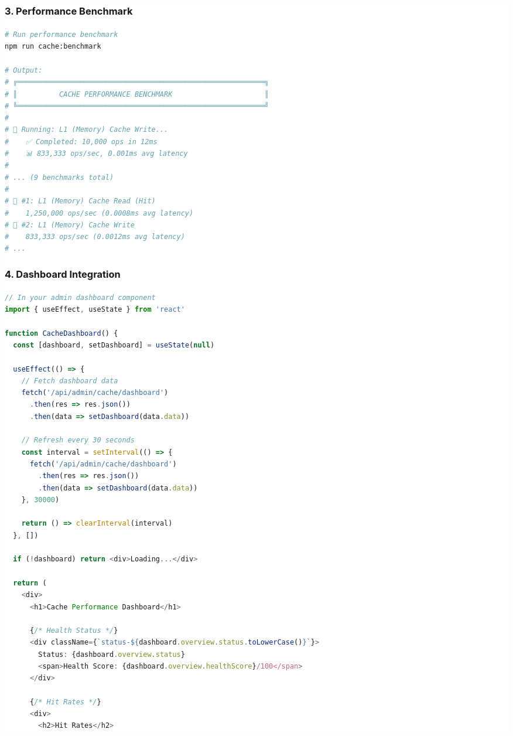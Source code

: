 ### 3. Performance Benchmark

```bash
# Run performance benchmark
npm run cache:benchmark

# Output:
# ╔═══════════════════════════════════════════════════════════╗
# ║          CACHE PERFORMANCE BENCHMARK                      ║
# ╚═══════════════════════════════════════════════════════════╝
#
# 🔄 Running: L1 (Memory) Cache Write...
#    ✅ Completed: 10,000 ops in 12ms
#    📊 833,333 ops/sec, 0.001ms avg latency
#
# ... (9 benchmarks total)
#
# 🥇 #1: L1 (Memory) Cache Read (Hit)
#    1,250,000 ops/sec (0.0008ms avg latency)
# 🥈 #2: L1 (Memory) Cache Write
#    833,333 ops/sec (0.0012ms avg latency)
# ...
```

### 4. Dashboard Integration

```typescript
// In your admin dashboard component
import { useEffect, useState } from 'react'

function CacheDashboard() {
  const [dashboard, setDashboard] = useState(null)
  
  useEffect(() => {
    // Fetch dashboard data
    fetch('/api/admin/cache/dashboard')
      .then(res => res.json())
      .then(data => setDashboard(data.data))
    
    // Refresh every 30 seconds
    const interval = setInterval(() => {
      fetch('/api/admin/cache/dashboard')
        .then(res => res.json())
        .then(data => setDashboard(data.data))
    }, 30000)
    
    return () => clearInterval(interval)
  }, [])
  
  if (!dashboard) return <div>Loading...</div>
  
  return (
    <div>
      <h1>Cache Performance Dashboard</h1>
      
      {/* Health Status */}
      <div className={`status-${dashboard.overview.status.toLowerCase()}`}>
        Status: {dashboard.overview.status}
        <span>Health Score: {dashboard.overview.healthScore}/100</span>
      </div>
      
      {/* Hit Rates */}
      <div>
        <h2>Hit Rates</h2>
```